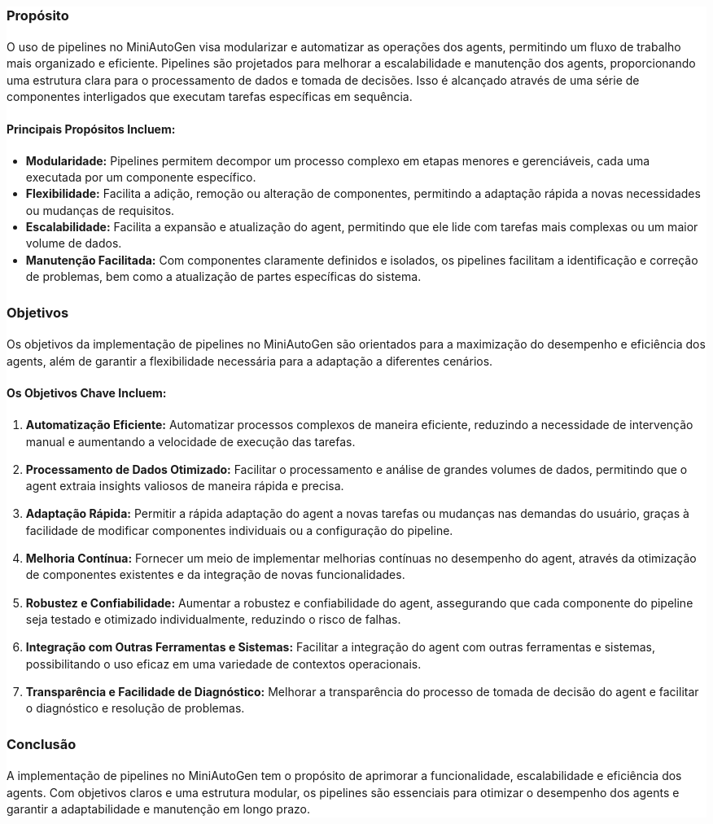 ### Propósito

O uso de pipelines no MiniAutoGen visa modularizar e automatizar as operações dos agents, permitindo um fluxo de trabalho mais organizado e eficiente. Pipelines são projetados para melhorar a escalabilidade e manutenção dos agents, proporcionando uma estrutura clara para o processamento de dados e tomada de decisões. Isso é alcançado através de uma série de componentes interligados que executam tarefas específicas em sequência.

#### Principais Propósitos Incluem:

- **Modularidade:** Pipelines permitem decompor um processo complexo em etapas menores e gerenciáveis, cada uma executada por um componente específico.
- **Flexibilidade:** Facilita a adição, remoção ou alteração de componentes, permitindo a adaptação rápida a novas necessidades ou mudanças de requisitos.
- **Escalabilidade:** Facilita a expansão e atualização do agent, permitindo que ele lide com tarefas mais complexas ou um maior volume de dados.
- **Manutenção Facilitada:** Com componentes claramente definidos e isolados, os pipelines facilitam a identificação e correção de problemas, bem como a atualização de partes específicas do sistema.

### Objetivos

Os objetivos da implementação de pipelines no MiniAutoGen são orientados para a maximização do desempenho e eficiência dos agents, além de garantir a flexibilidade necessária para a adaptação a diferentes cenários.

#### Os Objetivos Chave Incluem:

1. **Automatização Eficiente:** Automatizar processos complexos de maneira eficiente, reduzindo a necessidade de intervenção manual e aumentando a velocidade de execução das tarefas.

2. **Processamento de Dados Otimizado:** Facilitar o processamento e análise de grandes volumes de dados, permitindo que o agent extraia insights valiosos de maneira rápida e precisa.

3. **Adaptação Rápida:** Permitir a rápida adaptação do agent a novas tarefas ou mudanças nas demandas do usuário, graças à facilidade de modificar componentes individuais ou a configuração do pipeline.

4. **Melhoria Contínua:** Fornecer um meio de implementar melhorias contínuas no desempenho do agent, através da otimização de componentes existentes e da integração de novas funcionalidades.

5. **Robustez e Confiabilidade:** Aumentar a robustez e confiabilidade do agent, assegurando que cada componente do pipeline seja testado e otimizado individualmente, reduzindo o risco de falhas.

6. **Integração com Outras Ferramentas e Sistemas:** Facilitar a integração do agent com outras ferramentas e sistemas, possibilitando o uso eficaz em uma variedade de contextos operacionais.

7. **Transparência e Facilidade de Diagnóstico:** Melhorar a transparência do processo de tomada de decisão do agent e facilitar o diagnóstico e resolução de problemas.

### Conclusão

A implementação de pipelines no MiniAutoGen tem o propósito de aprimorar a funcionalidade, escalabilidade e eficiência dos agents. Com objetivos claros e uma estrutura modular, os pipelines são essenciais para otimizar o desempenho dos agents e garantir a adaptabilidade e manutenção em longo prazo.
```